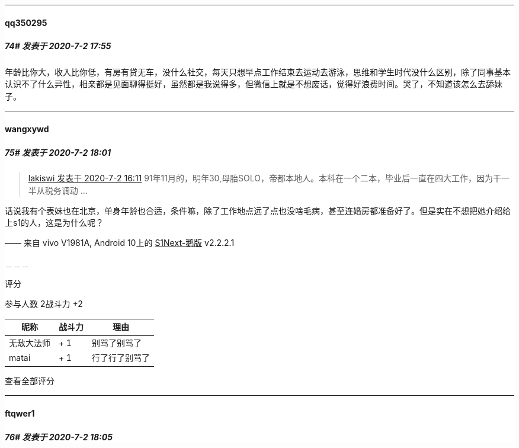 


-----

####  qq350295  
##### 74#       发表于 2020-7-2 17:55




年龄比你大，收入比你低，有房有贷无车，没什么社交，每天只想早点工作结束去运动去游泳，思维和学生时代没什么区别，除了同事基本认识不了什么异性，相亲都是见面聊得挺好，虽然都是我说得多，但微信上就是不想废话，觉得好浪费时间。哭了，不知道该怎么去舔妹子。







-----

####  wangxywd  
##### 75#       发表于 2020-7-2 18:01



<blockquote><a href="httphttps://bbs.saraba1st.com/2b/forum.php?mod=redirect&amp;goto=findpost&amp;pid=48037401&amp;ptid=1945385" target="_blank">lakiswi 发表于 2020-7-2 16:11</a>
91年11月的，明年30,母胎SOLO，帝都本地人。本科在一个二本，毕业后一直在四大工作，因为干一半从税务调动 ...</blockquote>
话说我有个表妹也在北京，单身年龄也合适，条件嘛，除了工作地点远了点也没啥毛病，甚至连婚房都准备好了。但是实在不想把她介绍给上s1的人，这是为什么呢？

—— 来自 vivo V1981A, Android 10上的 [S1Next-鹅版](https://github.com/ykrank/S1-Next/releases) v2.2.2.1



﹍﹍﹍

评分





 参与人数 2战斗力 +2

|昵称|战斗力|理由|
|----|---|---|
| 无敌大法师| + 1|别骂了别骂了|
| matai| + 1|行了行了别骂了|



查看全部评分






-----

####  ftqwer1  
##### 76#       发表于 2020-7-2 18:05

